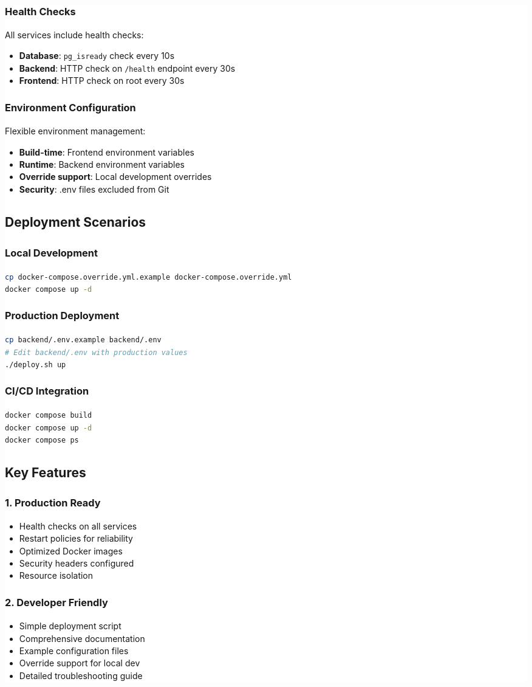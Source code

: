 ### Health Checks
All services include health checks:
- **Database**: `pg_isready` check every 10s
- **Backend**: HTTP check on `/health` endpoint every 30s
- **Frontend**: HTTP check on root every 30s

### Environment Configuration
Flexible environment management:
- **Build-time**: Frontend environment variables
- **Runtime**: Backend environment variables
- **Override support**: Local development overrides
- **Security**: .env files excluded from Git

## Deployment Scenarios

### Local Development
```bash
cp docker-compose.override.yml.example docker-compose.override.yml
docker compose up -d
```

### Production Deployment
```bash
cp backend/.env.example backend/.env
# Edit backend/.env with production values
./deploy.sh up
```

### CI/CD Integration
```bash
docker compose build
docker compose up -d
docker compose ps
```

## Key Features

### 1. Production Ready
- Health checks on all services
- Restart policies for reliability
- Optimized Docker images
- Security headers configured
- Resource isolation

### 2. Developer Friendly
- Simple deployment script
- Comprehensive documentation
- Example configuration files
- Override support for local dev
- Detailed troubleshooting guide
